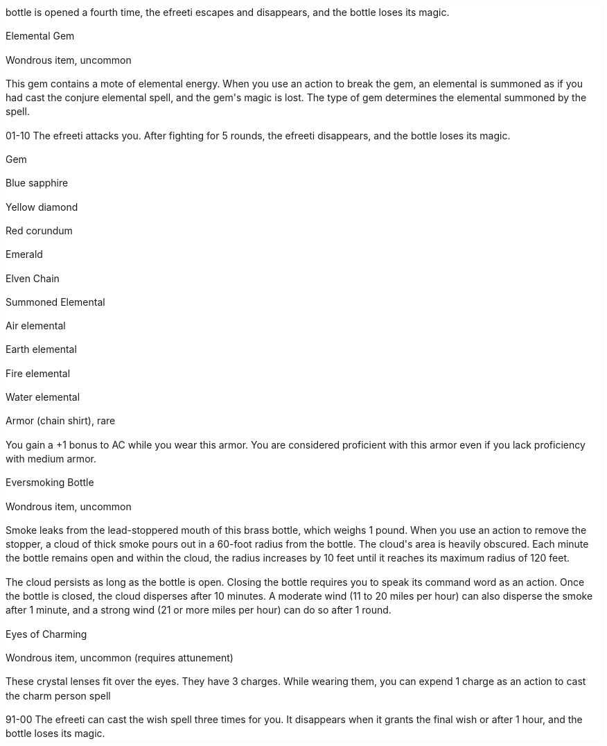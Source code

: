 bottle is opened a fourth time, the efreeti escapes and disappears, and the bottle loses its magic.

Elemental Gem

Wondrous item, uncommon

This gem contains a mote of elemental energy. When you use an action to break the gem, an elemental is summoned as if you had cast the conjure elemental spell, and the gem's magic is lost. The type of gem determines the elemental summoned by the spell.

01-10 The efreeti attacks you. After fighting for 5 rounds, the efreeti disappears, and the bottle loses its magic.

Gem

Blue sapphire

Yellow diamond

Red corundum

Emerald

Elven Chain

Summoned Elemental

Air elemental

Earth elemental

Fire elemental

Water elemental

Armor (chain shirt), rare

You gain a +1 bonus to AC while you wear this armor. You are considered proficient with this armor even if you lack proficiency with medium armor.

Eversmoking Bottle

Wondrous item, uncommon

Smoke leaks from the lead-stoppered mouth of this brass bottle, which weighs 1 pound. When you use an action to remove the stopper, a cloud of thick smoke pours out in a 60-foot radius from the bottle. The cloud's area is heavily obscured. Each minute the bottle remains open and within the cloud, the radius increases by 10 feet until it reaches its maximum radius of 120 feet.

The cloud persists as long as the bottle is open. Closing the bottle requires you to speak its command word as an action. Once the bottle is closed, the cloud disperses after 10 minutes. A moderate wind (11 to 20 miles per hour) can also disperse the smoke after 1 minute, and a strong wind (21 or more miles per hour) can do so after 1 round.

Eyes of Charming

Wondrous item, uncommon (requires attunement)

These crystal lenses fit over the eyes. They have 3 charges. While wearing them, you can expend 1 charge as an action to cast the charm person spell

91-00 The efreeti can cast the wish spell three times for you. It disappears when it grants the final wish or after 1 hour, and the bottle loses its magic.
